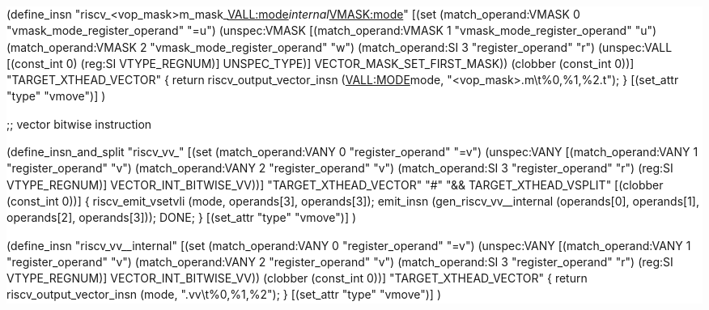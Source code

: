 (define_insn "riscv_<vop_mask>m_mask_<VALL:mode>_internal_<VMASK:mode>"
  [(set (match_operand:VMASK    0 "vmask_mode_register_operand" "=u")
	(unspec:VMASK
	  [(match_operand:VMASK 1 "vmask_mode_register_operand" "u")
	   (match_operand:VMASK 2 "vmask_mode_register_operand" "w")
	   (match_operand:SI    3 "register_operand" "r")
	   (unspec:VALL [(const_int 0) (reg:SI VTYPE_REGNUM)]
			UNSPEC_TYPE)]
	  VECTOR_MASK_SET_FIRST_MASK))
   (clobber (const_int 0))]
  "TARGET_XTHEAD_VECTOR"
  {
    return riscv_output_vector_insn (<VALL:MODE>mode,
				     "<vop_mask>.m\t%0,%1,%2.t");
  }
  [(set_attr "type" "vmove")]
)

;; vector bitwise instruction

(define_insn_and_split "riscv_<vop>vv_<mode>"
  [(set (match_operand:VANY               0 "register_operand" "=v")
	(unspec:VANY [(match_operand:VANY 1 "register_operand" "v")
		      (match_operand:VANY 2 "register_operand" "v")
		      (match_operand:SI   3 "register_operand" "r")
		      (reg:SI VTYPE_REGNUM)]
		     VECTOR_INT_BITWISE_VV))]
  "TARGET_XTHEAD_VECTOR"
  "#"
  "&& TARGET_XTHEAD_VSPLIT"
  [(clobber (const_int 0))]
  {
    riscv_emit_vsetvli (<MODE>mode, operands[3], operands[3]);
    emit_insn (gen_riscv_<vop>vv_<mode>_internal (operands[0], operands[1],
						  operands[2], operands[3]));
    DONE;
  }
  [(set_attr "type" "vmove")]
)

(define_insn "riscv_<vop>vv_<mode>_internal"
  [(set (match_operand:VANY               0 "register_operand" "=v")
	(unspec:VANY [(match_operand:VANY 1 "register_operand" "v")
		      (match_operand:VANY 2 "register_operand" "v")
		      (match_operand:SI   3 "register_operand" "r")
		      (reg:SI VTYPE_REGNUM)]
		     VECTOR_INT_BITWISE_VV))
   (clobber (const_int 0))]
  "TARGET_XTHEAD_VECTOR"
  {
    return riscv_output_vector_insn (<MODE>mode, "<vop>.vv\t%0,%1,%2");
  }
  [(set_attr "type" "vmove")]
)
